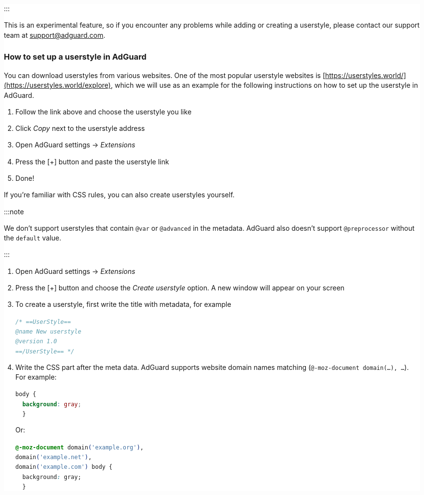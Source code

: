 :::

This is an experimental feature, so if you encounter any problems while adding or creating a userstyle, please contact our support team at <support@adguard.com>.

### How to set up a userstyle in AdGuard

You can download userstyles from various websites. One of the most popular userstyle websites is [https://userstyles.world/](https://userstyles.world/explore), which we will use as an example for the following instructions on how to set up the userstyle in AdGuard.

1. Follow the link above and choose the userstyle you like

1. Click *Copy* next to the userstyle address

1. Open AdGuard settings → *Extensions*

1. Press the [+] button and paste the userstyle link

1. Done!

If you’re familiar with CSS rules, you can also create userstyles yourself.

:::note

We don’t support userstyles that contain `@var` or `@advanced` in the metadata. AdGuard also doesn’t support `@preprocessor` without the `default` value.

:::

1. Open AdGuard settings → *Extensions*

1. Press the [+] button and choose the *Create userstyle* option. A new window will appear on your screen

1. To create a userstyle, first write the title with metadata, for example

    ```CSS
    /* ==UserStyle==
    @name New userstyle
    @version 1.0
    ==/UserStyle== */
    ```

1. Write the CSS part after the meta data. AdGuard supports website domain names matching (`@-moz-document domain(…), …`). For example:

    ```CSS
    body {
      background: gray;
      }
    ```

    Or:

    ```CSS
    @-moz-document domain('example.org'),
    domain('example.net'),
    domain('example.com') body {
      background: gray;
      }
    ```


[CoreLibs]: https://github.com/AdguardTeam/CoreLibs